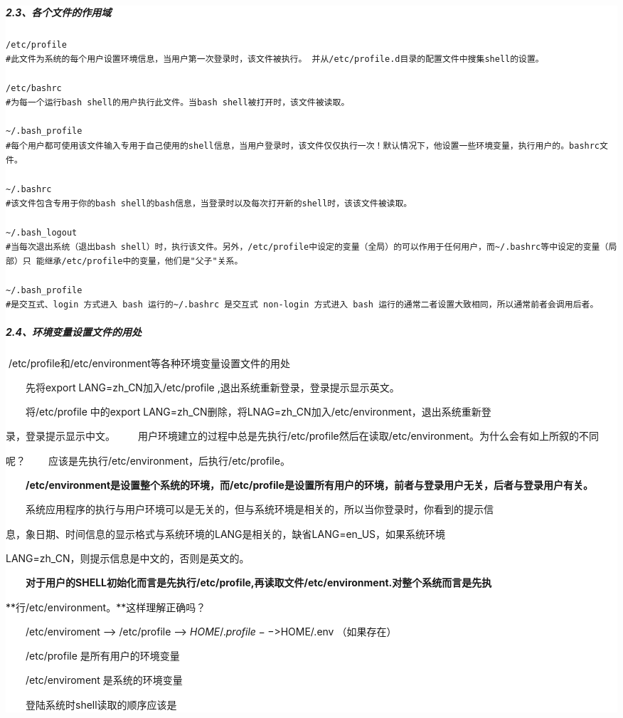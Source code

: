 

##### 2.3、各个文件的作用域

```shell
/etc/profile
#此文件为系统的每个用户设置环境信息，当用户第一次登录时，该文件被执行。 并从/etc/profile.d目录的配置文件中搜集shell的设置。

/etc/bashrc
#为每一个运行bash shell的用户执行此文件。当bash shell被打开时，该文件被读取。

~/.bash_profile
#每个用户都可使用该文件输入专用于自己使用的shell信息，当用户登录时，该文件仅仅执行一次！默认情况下，他设置一些环境变量，执行用户的。bashrc文件。

~/.bashrc
#该文件包含专用于你的bash shell的bash信息，当登录时以及每次打开新的shell时，该该文件被读取。

~/.bash_logout
#当每次退出系统（退出bash shell）时，执行该文件。另外，/etc/profile中设定的变量（全局）的可以作用于任何用户，而~/.bashrc等中设定的变量（局部）只 能继承/etc/profile中的变量，他们是"父子"关系。

~/.bash_profile
#是交互式、login 方式进入 bash 运行的~/.bashrc 是交互式 non-login 方式进入 bash 运行的通常二者设置大致相同，所以通常前者会调用后者。
```



##### 2.4、环境变量设置文件的用处

​		/etc/profile和/etc/environment等各种环境变量设置文件的用处

　　先将export LANG=zh_CN加入/etc/profile ,退出系统重新登录，登录提示显示英文。

　　将/etc/profile 中的export LANG=zh_CN删除，将LNAG=zh_CN加入/etc/environment，退出系统重新登

录，登录提示显示中文。
　　用户环境建立的过程中总是先执行/etc/profile然后在读取/etc/environment。为什么会有如上所叙的不同

呢？
　　应该是先执行/etc/environment，后执行/etc/profile。

　　**/etc/environment是设置整个系统的环境，而/etc/profile是设置所有用户的环境，前者与登录用户无关，后者与登录用户有关。**

　　系统应用程序的执行与用户环境可以是无关的，但与系统环境是相关的，所以当你登录时，你看到的提示信

息，象日期、时间信息的显示格式与系统环境的LANG是相关的，缺省LANG=en_US，如果系统环境

LANG=zh_CN，则提示信息是中文的，否则是英文的。

　　**对于用户的SHELL初始化而言是先执行/etc/profile,再读取文件/etc/environment.对整个系统而言是先执**

**行/etc/environment。**这样理解正确吗？

　　/etc/enviroment --> /etc/profile --> $HOME/.profile -->$HOME/.env （如果存在）

　　/etc/profile 是所有用户的环境变量

　　/etc/enviroment 是系统的环境变量

　　登陆系统时shell读取的顺序应该是
